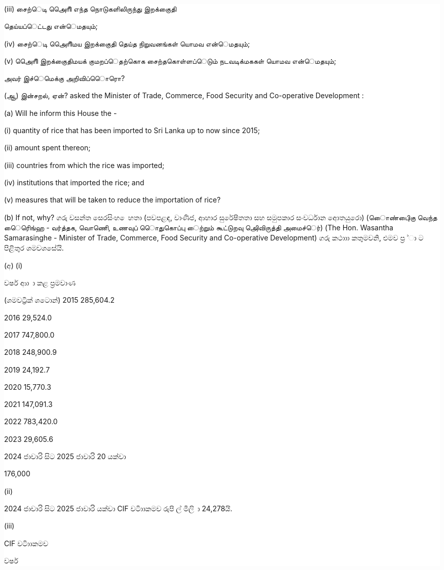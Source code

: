 (iii) சைற்ெடி அொிெி எந்த நொடுகளிலிருந்து இறக்குைதி

தெய்யப்ெட்டது என்ெமதயும்;

(iv) சைற்ெடி அொிெிமய இறக்குைதி தெய்த நிறுவனங்கள் யொமவ என்ெமதயும்;

(v) அொிெி இறக்குைதிமயக் குமறப்ெதற்கொக சைற்தகொள்ளப்ெடும் நடவடிக்மககள் யொமவ என்ெமதயும்;

அவர் இச்ெமெக்கு அறிவிப்ெொரொ?

(ஆ) இன்சறல், ஏன்? asked the Minister of Trade, Commerce, Food Security and Co-operative Development :

(a) Will he inform this House the -

(i) quantity of rice that has been imported to Sri Lanka up to now since 2015;

(ii) amount spent thereon;

(iii) countries from which the rice was imported;

(iv) institutions that imported the rice; and

(v) measures that will be taken to reduce the importation of rice?

(b) If not, why? ගරු වසන්ත සෙරසිංහ ෙහතා (පවපළඳ, වාණිජ, ආහාර සුරේෂිතතා සහ සමුපකාර සංවර්ධාන අොතයුරො) (ைொண்புைிகு வெந்த ெைரெிங்ஹ - வர்த்தக, வொணிெ, உணவுப் ெொதுகொப்பு ைற்றும் கூட்டுறவு அெிவிருத்தி அமைச்ெர்) (The Hon. Wasantha Samarasinghe - Minister of Trade, Commerce, Food Security and Co-operative Development) ගරු කථාාා කතුමවනි, එමව ප්‍ර ්ා ට පිළිතුර ශමවශසේයි.

(අ) (i)

වර්ෂ ආා ා කළ ප්‍රමවාණ

(ශමවට්‍රික් ශටොන්) 2015 285,604.2

2016 29,524.0

2017 747,800.0

2018 248,900.9

2019 24,192.7

2020 15,770.3

2021 147,091.3

2022 783,420.0

2023 29,605.6

2024 ජාවාරි සිට 2025 ජාවාරි 20 යක්වා

176,000

(ii)

2024 ජාවාරි සිට 2025 ජාවාරි යක්වා CIF වටිාාකමව රුපි ල් මිලි ා 24,278යි.

(iii)

CIF වටිාාකමව

වර්ෂ
